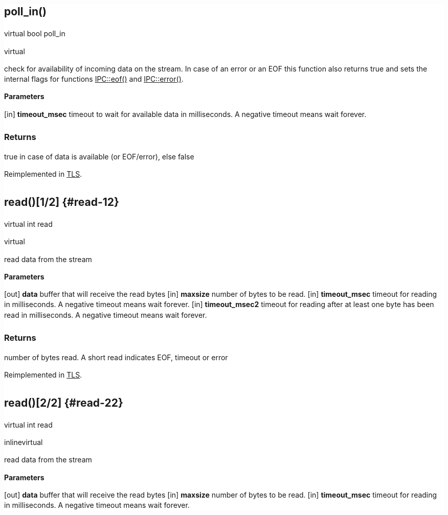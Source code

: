 ## poll_in() <a href="#aae3d66ed5454894b1ace225e51de8674" id="aae3d66ed5454894b1ace225e51de8674"></a>

<p>virtual bool poll_in</p>

virtual

check for availability of incoming data on the stream. In case of an error or an EOF this function also returns true and sets the internal flags for functions [IPC::eof()](#a044713f1fcbdbec24aae467186a95481) and [IPC::error()](#a090dfa7806330da64843832e3985ebdf).

**Parameters**

\[in\] **timeout_msec** timeout to wait for available data in milliseconds. A negative timeout means wait forever.

### Returns

true in case of data is available (or EOF/error), else false

Reimplemented in <a href="classvfiipc_1_1_t_l_s.md#aae3d66ed5454894b1ace225e51de8674">TLS</a>.

## read()\[1/2\] <a href="#aa04744c17ae9eec2b37fb8c476a8c62d" id="aa04744c17ae9eec2b37fb8c476a8c62d"></a> {#read-12}

<p>virtual int read</p>

virtual

read data from the stream

**Parameters**

\[out\] **data** buffer that will receive the read bytes \[in\] **maxsize** number of bytes to be read. \[in\] **timeout_msec** timeout for reading in milliseconds. A negative timeout means wait forever. \[in\] **timeout_msec2** timeout for reading after at least one byte has been read in milliseconds. A negative timeout means wait forever.

### Returns

number of bytes read. A short read indicates EOF, timeout or error

Reimplemented in <a href="classvfiipc_1_1_t_l_s.md#aa04744c17ae9eec2b37fb8c476a8c62d">TLS</a>.

## read()\[2/2\] <a href="#a69117eaa93a4a8bff9cb28df51abc50b" id="a69117eaa93a4a8bff9cb28df51abc50b"></a> {#read-22}

<p>virtual int read</p>

inlinevirtual

read data from the stream

**Parameters**

\[out\] **data** buffer that will receive the read bytes \[in\] **maxsize** number of bytes to be read. \[in\] **timeout_msec** timeout for reading in milliseconds. A negative timeout means wait forever.
